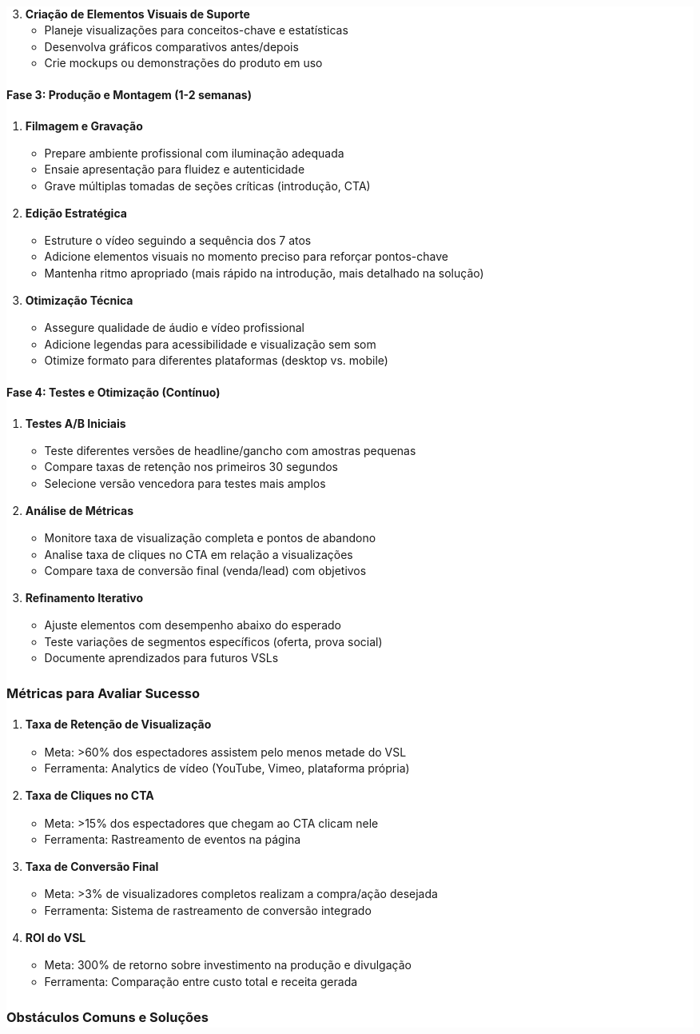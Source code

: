 3. **Criação de Elementos Visuais de Suporte**
   - Planeje visualizações para conceitos-chave e estatísticas
   - Desenvolva gráficos comparativos antes/depois
   - Crie mockups ou demonstrações do produto em uso

#### Fase 3: Produção e Montagem (1-2 semanas)
1. **Filmagem e Gravação**
   - Prepare ambiente profissional com iluminação adequada
   - Ensaie apresentação para fluidez e autenticidade
   - Grave múltiplas tomadas de seções críticas (introdução, CTA)
   
2. **Edição Estratégica**
   - Estruture o vídeo seguindo a sequência dos 7 atos
   - Adicione elementos visuais no momento preciso para reforçar pontos-chave
   - Mantenha ritmo apropriado (mais rápido na introdução, mais detalhado na solução)
   
3. **Otimização Técnica**
   - Assegure qualidade de áudio e vídeo profissional
   - Adicione legendas para acessibilidade e visualização sem som
   - Otimize formato para diferentes plataformas (desktop vs. mobile)

#### Fase 4: Testes e Otimização (Contínuo)
1. **Testes A/B Iniciais**
   - Teste diferentes versões de headline/gancho com amostras pequenas
   - Compare taxas de retenção nos primeiros 30 segundos
   - Selecione versão vencedora para testes mais amplos
   
2. **Análise de Métricas**
   - Monitore taxa de visualização completa e pontos de abandono
   - Analise taxa de cliques no CTA em relação a visualizações
   - Compare taxa de conversão final (venda/lead) com objetivos

3. **Refinamento Iterativo**
   - Ajuste elementos com desempenho abaixo do esperado
   - Teste variações de segmentos específicos (oferta, prova social)
   - Documente aprendizados para futuros VSLs

### Métricas para Avaliar Sucesso
1. **Taxa de Retenção de Visualização**
   - Meta: >60% dos espectadores assistem pelo menos metade do VSL
   - Ferramenta: Analytics de vídeo (YouTube, Vimeo, plataforma própria)

2. **Taxa de Cliques no CTA**
   - Meta: >15% dos espectadores que chegam ao CTA clicam nele
   - Ferramenta: Rastreamento de eventos na página

3. **Taxa de Conversão Final**
   - Meta: >3% de visualizadores completos realizam a compra/ação desejada
   - Ferramenta: Sistema de rastreamento de conversão integrado

4. **ROI do VSL**
   - Meta: 300% de retorno sobre investimento na produção e divulgação
   - Ferramenta: Comparação entre custo total e receita gerada

### Obstáculos Comuns e Soluções
